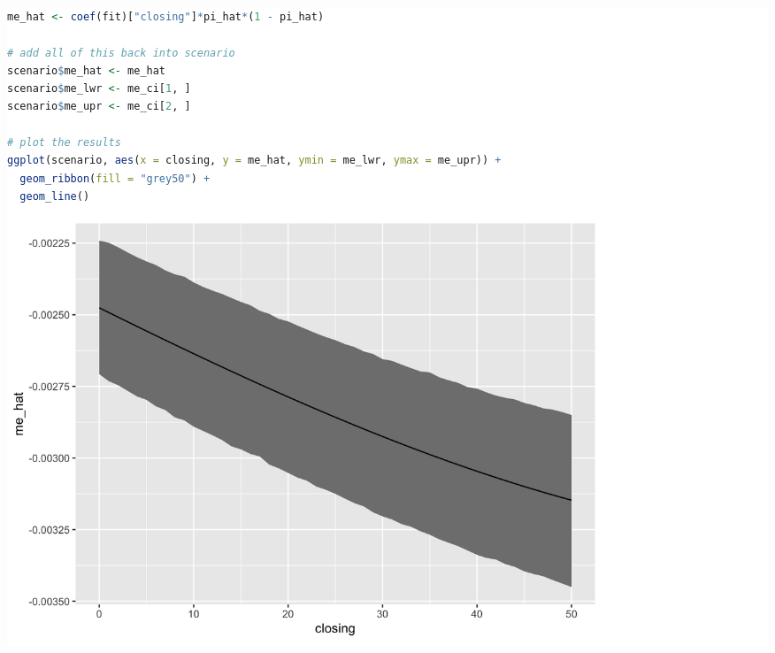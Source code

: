 ```r
me_hat <- coef(fit)["closing"]*pi_hat*(1 - pi_hat)
  
# add all of this back into scenario
scenario$me_hat <- me_hat
scenario$me_lwr <- me_ci[1, ]
scenario$me_upr <- me_ci[2, ]

# plot the results
ggplot(scenario, aes(x = closing, y = me_hat, ymin = me_lwr, ymax = me_upr)) + 
  geom_ribbon(fill = "grey50") + 
  geom_line()
```

<img src="06-01-qi-explosion_files/figure-html/unnamed-chunk-5-1.png" width="672" />
